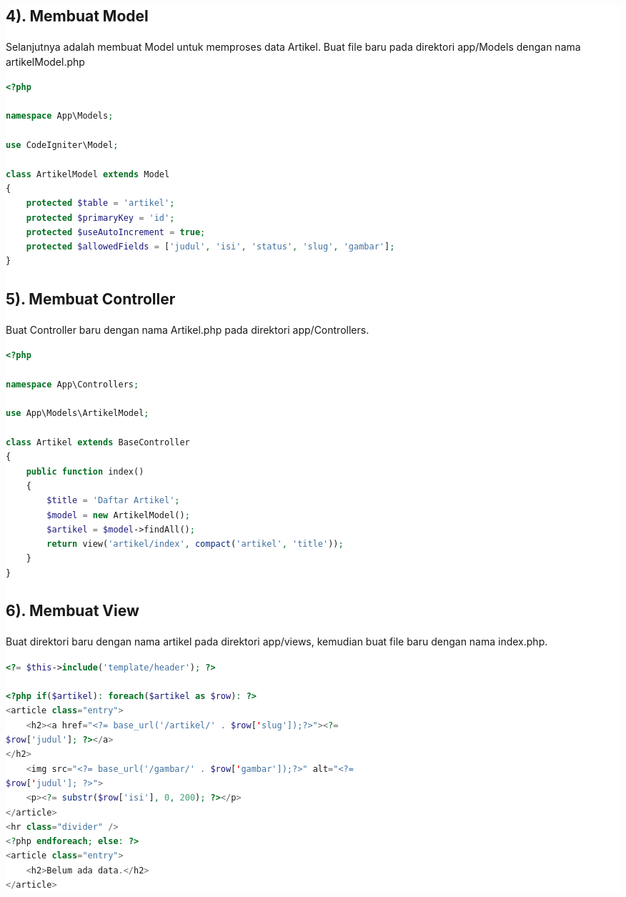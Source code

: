 ## 4). Membuat Model
Selanjutnya adalah membuat Model untuk memproses data Artikel. Buat file baru pada direktori app/Models dengan nama artikelModel.php

```php
<?php

namespace App\Models;

use CodeIgniter\Model;

class ArtikelModel extends Model
{
    protected $table = 'artikel';
    protected $primaryKey = 'id';
    protected $useAutoIncrement = true;
    protected $allowedFields = ['judul', 'isi', 'status', 'slug', 'gambar'];
}
```

## 5). Membuat Controller
Buat Controller baru dengan nama Artikel.php pada direktori app/Controllers.

```php
<?php

namespace App\Controllers;

use App\Models\ArtikelModel;

class Artikel extends BaseController
{
    public function index()
    {
        $title = 'Daftar Artikel';
        $model = new ArtikelModel();
        $artikel = $model->findAll();
        return view('artikel/index', compact('artikel', 'title'));
    }
}    
```

## 6). Membuat View
Buat direktori baru dengan nama artikel pada direktori app/views, kemudian buat file baru dengan nama index.php.

```php
<?= $this->include('template/header'); ?>

<?php if($artikel): foreach($artikel as $row): ?>
<article class="entry">
    <h2><a href="<?= base_url('/artikel/' . $row['slug']);?>"><?=
$row['judul']; ?></a>
</h2>
    <img src="<?= base_url('/gambar/' . $row['gambar']);?>" alt="<?=
$row['judul']; ?>">
    <p><?= substr($row['isi'], 0, 200); ?></p>
</article>
<hr class="divider" />
<?php endforeach; else: ?>
<article class="entry">
    <h2>Belum ada data.</h2>
</article>
```